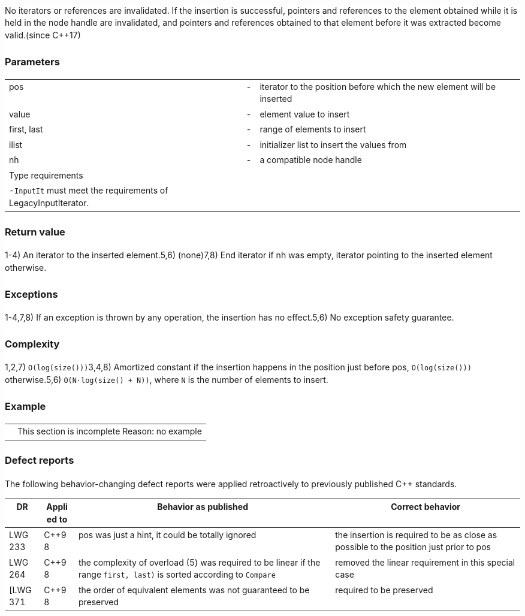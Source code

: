 No iterators or references are invalidated. If the insertion is successful, pointers and references to the element obtained while it is held in the node handle are invalidated, and pointers and references obtained to that element before it was extracted become valid.(since C++17)

### Parameters

|  |  |  |
| --- | --- | --- |
| pos | - | iterator to the position before which the new element will be inserted |
| value | - | element value to insert |
| first, last | - | range of elements to insert |
| ilist | - | initializer list to insert the values from |
| nh | - | a compatible node handle |
| Type requirements | | |
| -`InputIt` must meet the requirements of LegacyInputIterator. | | |

### Return value

1-4) An iterator to the inserted element.5,6) (none)7,8) End iterator if nh was empty, iterator pointing to the inserted element otherwise.

### Exceptions

1-4,7,8) If an exception is thrown by any operation, the insertion has no effect.5,6) No exception safety guarantee.

### Complexity

1,2,7) `O(log(size()))`3,4,8) Amortized constant if the insertion happens in the position just before pos, `O(log(size()))` otherwise.5,6) `O(N·log(size() + N))`, where `N` is the number of elements to insert.

### Example

|  |  |
| --- | --- |
|  | This section is incomplete Reason: no example |

### Defect reports

The following behavior-changing defect reports were applied retroactively to previously published C++ standards.

| DR | Applied to | Behavior as published | Correct behavior |
| --- | --- | --- | --- |
| LWG 233 | C++98 | pos was just a hint, it could be totally ignored | the insertion is required to be as close as possible to the position just prior to pos |
| LWG 264 | C++98 | the complexity of overload (5) was required to be linear if the range `first, last)` is sorted according to `Compare` | removed the linear requirement in this special case |
| [LWG 371 | C++98 | the order of equivalent elements was not guaranteed to be preserved | required to be preserved |
